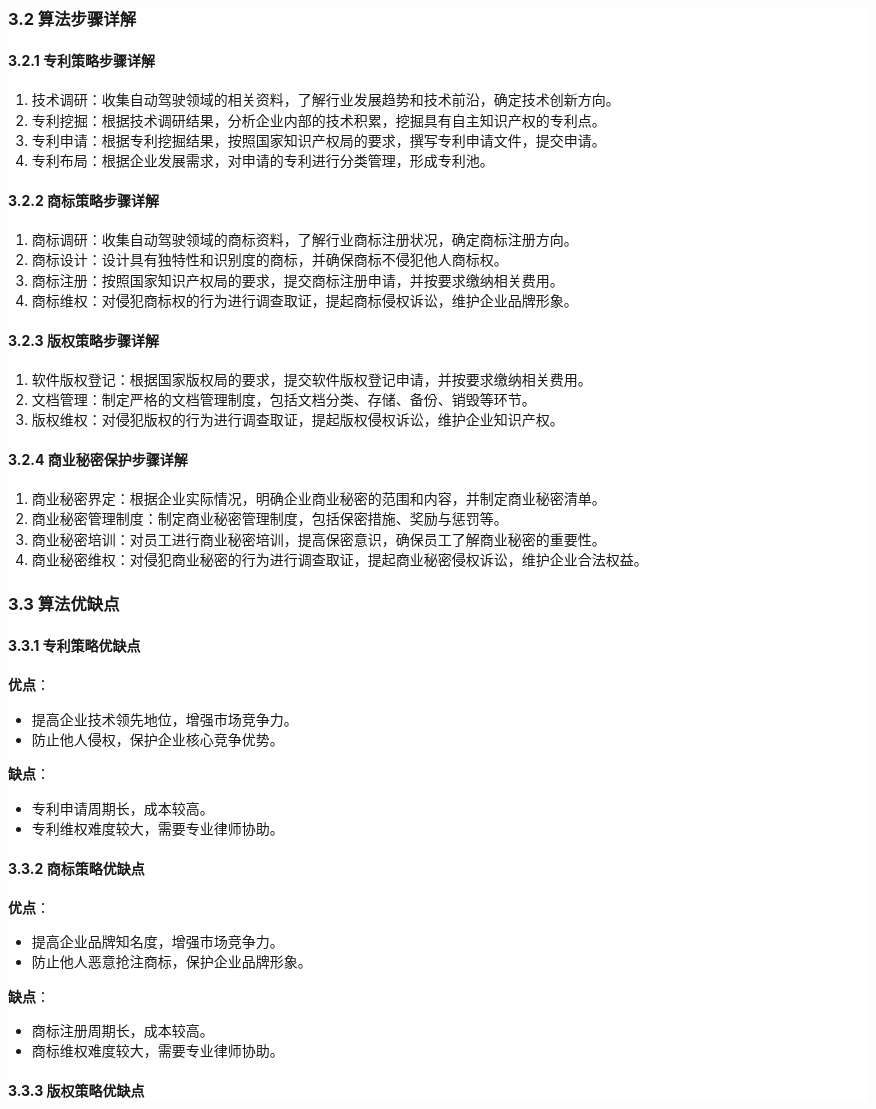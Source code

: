 ### 3.2 算法步骤详解

#### 3.2.1 专利策略步骤详解

1. 技术调研：收集自动驾驶领域的相关资料，了解行业发展趋势和技术前沿，确定技术创新方向。
2. 专利挖掘：根据技术调研结果，分析企业内部的技术积累，挖掘具有自主知识产权的专利点。
3. 专利申请：根据专利挖掘结果，按照国家知识产权局的要求，撰写专利申请文件，提交申请。
4. 专利布局：根据企业发展需求，对申请的专利进行分类管理，形成专利池。

#### 3.2.2 商标策略步骤详解

1. 商标调研：收集自动驾驶领域的商标资料，了解行业商标注册状况，确定商标注册方向。
2. 商标设计：设计具有独特性和识别度的商标，并确保商标不侵犯他人商标权。
3. 商标注册：按照国家知识产权局的要求，提交商标注册申请，并按要求缴纳相关费用。
4. 商标维权：对侵犯商标权的行为进行调查取证，提起商标侵权诉讼，维护企业品牌形象。

#### 3.2.3 版权策略步骤详解

1. 软件版权登记：根据国家版权局的要求，提交软件版权登记申请，并按要求缴纳相关费用。
2. 文档管理：制定严格的文档管理制度，包括文档分类、存储、备份、销毁等环节。
3. 版权维权：对侵犯版权的行为进行调查取证，提起版权侵权诉讼，维护企业知识产权。

#### 3.2.4 商业秘密保护步骤详解

1. 商业秘密界定：根据企业实际情况，明确企业商业秘密的范围和内容，并制定商业秘密清单。
2. 商业秘密管理制度：制定商业秘密管理制度，包括保密措施、奖励与惩罚等。
3. 商业秘密培训：对员工进行商业秘密培训，提高保密意识，确保员工了解商业秘密的重要性。
4. 商业秘密维权：对侵犯商业秘密的行为进行调查取证，提起商业秘密侵权诉讼，维护企业合法权益。

### 3.3 算法优缺点

#### 3.3.1 专利策略优缺点

**优点**：

- 提高企业技术领先地位，增强市场竞争力。
- 防止他人侵权，保护企业核心竞争优势。

**缺点**：

- 专利申请周期长，成本较高。
- 专利维权难度较大，需要专业律师协助。

#### 3.3.2 商标策略优缺点

**优点**：

- 提高企业品牌知名度，增强市场竞争力。
- 防止他人恶意抢注商标，保护企业品牌形象。

**缺点**：

- 商标注册周期长，成本较高。
- 商标维权难度较大，需要专业律师协助。

#### 3.3.3 版权策略优缺点
